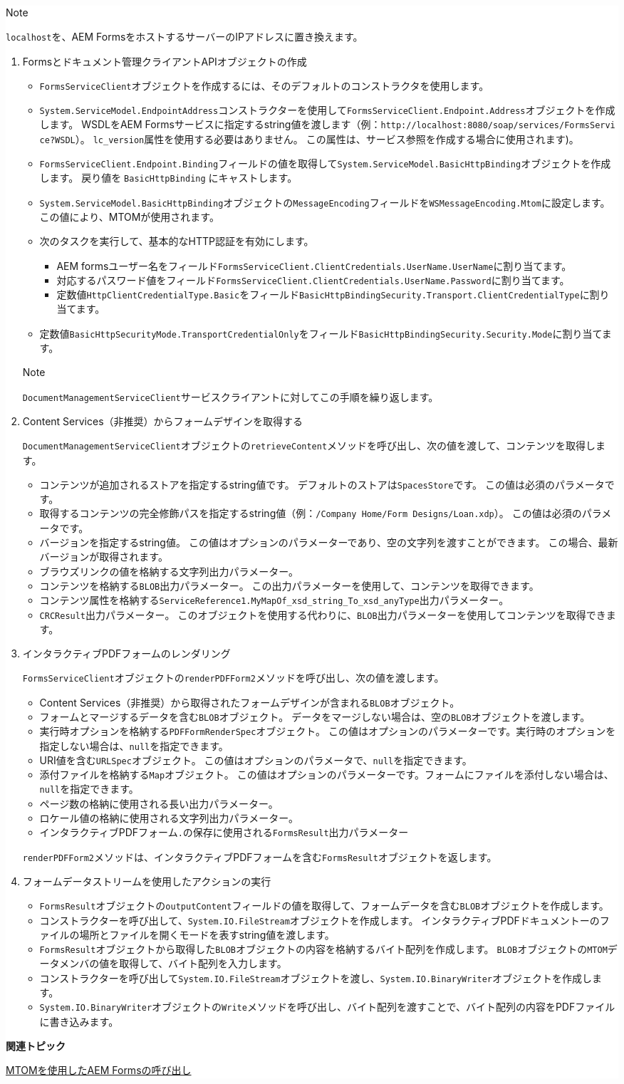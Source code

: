    >[!NOTE]
   >
   >`localhost`を、AEM FormsをホストするサーバーのIPアドレスに置き換えます。

1. Formsとドキュメント管理クライアントAPIオブジェクトの作成

   * `FormsServiceClient`オブジェクトを作成するには、そのデフォルトのコンストラクタを使用します。
   * `System.ServiceModel.EndpointAddress`コンストラクターを使用して`FormsServiceClient.Endpoint.Address`オブジェクトを作成します。 WSDLをAEM Formsサービスに指定するstring値を渡します（例：`http://localhost:8080/soap/services/FormsService?WSDL`）。 `lc_version`属性を使用する必要はありません。 この属性は、サービス参照を作成する場合に使用されます)。
   * `FormsServiceClient.Endpoint.Binding`フィールドの値を取得して`System.ServiceModel.BasicHttpBinding`オブジェクトを作成します。 戻り値を `BasicHttpBinding` にキャストします。
   * `System.ServiceModel.BasicHttpBinding`オブジェクトの`MessageEncoding`フィールドを`WSMessageEncoding.Mtom`に設定します。 この値により、MTOMが使用されます。
   * 次のタスクを実行して、基本的なHTTP認証を有効にします。

      * AEM formsユーザー名をフィールド`FormsServiceClient.ClientCredentials.UserName.UserName`に割り当てます。
      * 対応するパスワード値をフィールド`FormsServiceClient.ClientCredentials.UserName.Password`に割り当てます。
      * 定数値`HttpClientCredentialType.Basic`をフィールド`BasicHttpBindingSecurity.Transport.ClientCredentialType`に割り当てます。
   * 定数値`BasicHttpSecurityMode.TransportCredentialOnly`をフィールド`BasicHttpBindingSecurity.Security.Mode`に割り当てます。

   >[!NOTE]
   >
   >`DocumentManagementServiceClient`サービスクライアントに対してこの手順を繰り返します。

1. Content Services（非推奨）からフォームデザインを取得する

   `DocumentManagementServiceClient`オブジェクトの`retrieveContent`メソッドを呼び出し、次の値を渡して、コンテンツを取得します。

   * コンテンツが追加されるストアを指定するstring値です。 デフォルトのストアは`SpacesStore`です。 この値は必須のパラメータです。
   * 取得するコンテンツの完全修飾パスを指定するstring値（例：`/Company Home/Form Designs/Loan.xdp`）。 この値は必須のパラメータです。
   * バージョンを指定するstring値。 この値はオプションのパラメーターであり、空の文字列を渡すことができます。 この場合、最新バージョンが取得されます。
   * ブラウズリンクの値を格納する文字列出力パラメーター。
   * コンテンツを格納する`BLOB`出力パラメーター。 この出力パラメーターを使用して、コンテンツを取得できます。
   * コンテンツ属性を格納する`ServiceReference1.MyMapOf_xsd_string_To_xsd_anyType`出力パラメーター。
   * `CRCResult`出力パラメーター。 このオブジェクトを使用する代わりに、`BLOB`出力パラメーターを使用してコンテンツを取得できます。

1. インタラクティブPDFフォームのレンダリング

   `FormsServiceClient`オブジェクトの`renderPDFForm2`メソッドを呼び出し、次の値を渡します。

   * Content Services（非推奨）から取得されたフォームデザインが含まれる`BLOB`オブジェクト。
   * フォームとマージするデータを含む`BLOB`オブジェクト。 データをマージしない場合は、空の`BLOB`オブジェクトを渡します。
   * 実行時オプションを格納する`PDFFormRenderSpec`オブジェクト。 この値はオプションのパラメーターです。実行時のオプションを指定しない場合は、`null`を指定できます。
   * URI値を含む`URLSpec`オブジェクト。 この値はオプションのパラメータで、`null`を指定できます。
   * 添付ファイルを格納する`Map`オブジェクト。 この値はオプションのパラメーターです。フォームにファイルを添付しない場合は、`null`を指定できます。
   * ページ数の格納に使用される長い出力パラメーター。
   * ロケール値の格納に使用される文字列出力パラメーター。
   * インタラクティブPDFフォーム`.`の保存に使用される`FormsResult`出力パラメーター

   `renderPDFForm2`メソッドは、インタラクティブPDFフォームを含む`FormsResult`オブジェクトを返します。

1. フォームデータストリームを使用したアクションの実行

   * `FormsResult`オブジェクトの`outputContent`フィールドの値を取得して、フォームデータを含む`BLOB`オブジェクトを作成します。
   * コンストラクターを呼び出して、`System.IO.FileStream`オブジェクトを作成します。 インタラクティブPDFドキュメントーのファイルの場所とファイルを開くモードを表すstring値を渡します。
   * `FormsResult`オブジェクトから取得した`BLOB`オブジェクトの内容を格納するバイト配列を作成します。 `BLOB`オブジェクトの`MTOM`データメンバの値を取得して、バイト配列を入力します。
   * コンストラクターを呼び出して`System.IO.FileStream`オブジェクトを渡し、`System.IO.BinaryWriter`オブジェクトを作成します。
   * `System.IO.BinaryWriter`オブジェクトの`Write`メソッドを呼び出し、バイト配列を渡すことで、バイト配列の内容をPDFファイルに書き込みます。

**関連トピック**

[MTOMを使用したAEM Formsの呼び出し](/help/forms/developing/invoking-aem-forms-using-web.md#invoking-aem-forms-using-mtom)
